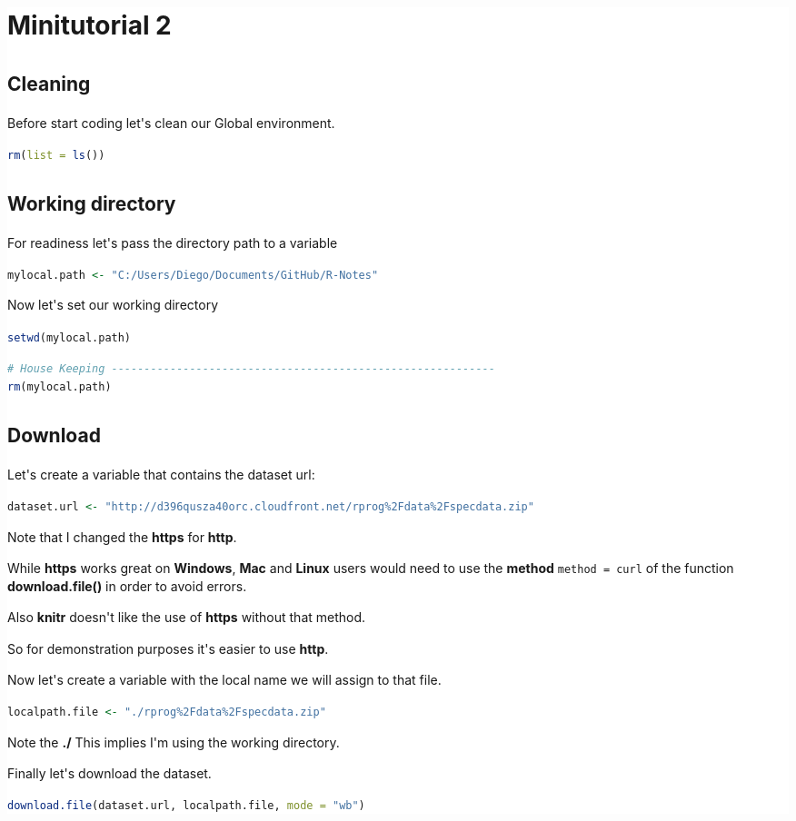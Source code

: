 Minitutorial 2
========================================================

Cleaning
---------
Before start coding let's clean our Global environment.

```r
rm(list = ls())
```

Working directory
-----------------
For readiness let's pass the directory path to a variable

```r
mylocal.path <- "C:/Users/Diego/Documents/GitHub/R-Notes"
```

Now let's set our working directory

```r
setwd(mylocal.path)
```



```r
# House Keeping -----------------------------------------------------------
rm(mylocal.path)
```

Download
--------
Let's create a variable that contains the dataset url:

```r
dataset.url <- "http://d396qusza40orc.cloudfront.net/rprog%2Fdata%2Fspecdata.zip"
```

Note that I changed the **https** for **http**.  

While **https** works great on **Windows**, **Mac** and **Linux** users would need to use the **method** `method = curl` of the function **download.file()** in order to avoid errors.  

Also **knitr** doesn't like the use of **https** without that method.  

So for demonstration purposes it's easier to use **http**.

Now let's create a variable with the local name we will assign to that file.

```r
localpath.file <- "./rprog%2Fdata%2Fspecdata.zip"
```

Note the **./** This implies I'm using the working directory.  

Finally let's download the dataset.

```r
download.file(dataset.url, localpath.file, mode = "wb")
```
